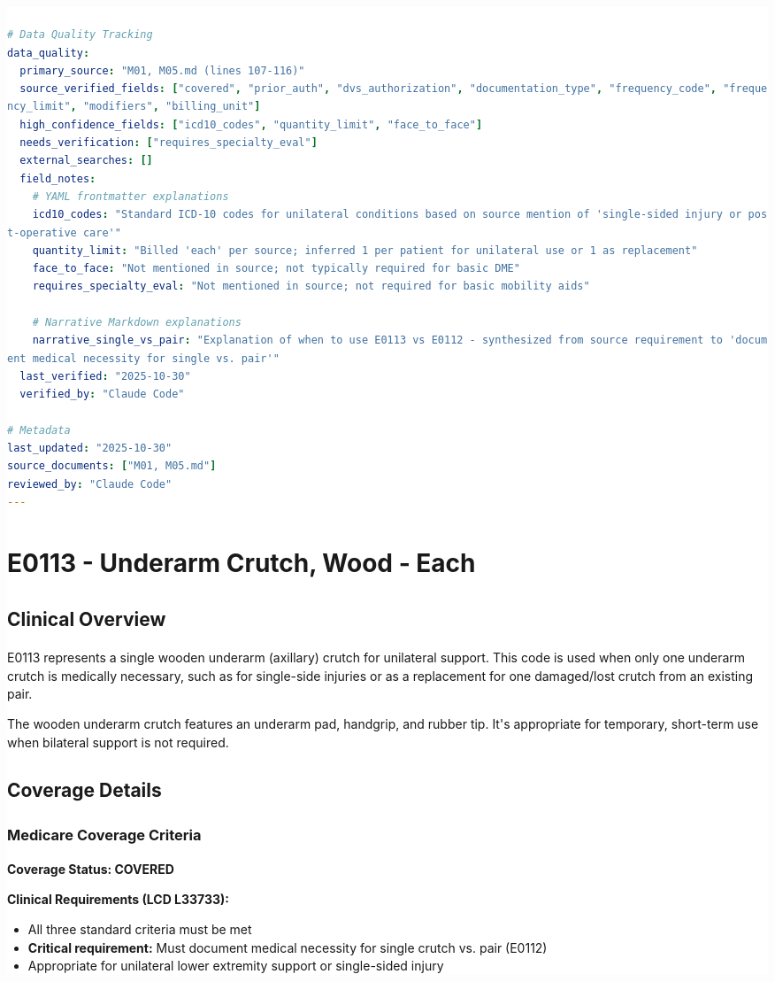 ```yaml

# Data Quality Tracking
data_quality:
  primary_source: "M01, M05.md (lines 107-116)"
  source_verified_fields: ["covered", "prior_auth", "dvs_authorization", "documentation_type", "frequency_code", "frequency_limit", "modifiers", "billing_unit"]
  high_confidence_fields: ["icd10_codes", "quantity_limit", "face_to_face"]
  needs_verification: ["requires_specialty_eval"]
  external_searches: []
  field_notes:
    # YAML frontmatter explanations
    icd10_codes: "Standard ICD-10 codes for unilateral conditions based on source mention of 'single-sided injury or post-operative care'"
    quantity_limit: "Billed 'each' per source; inferred 1 per patient for unilateral use or 1 as replacement"
    face_to_face: "Not mentioned in source; not typically required for basic DME"
    requires_specialty_eval: "Not mentioned in source; not required for basic mobility aids"

    # Narrative Markdown explanations
    narrative_single_vs_pair: "Explanation of when to use E0113 vs E0112 - synthesized from source requirement to 'document medical necessity for single vs. pair'"
  last_verified: "2025-10-30"
  verified_by: "Claude Code"

# Metadata
last_updated: "2025-10-30"
source_documents: ["M01, M05.md"]
reviewed_by: "Claude Code"
---
```


# E0113 - Underarm Crutch, Wood - Each

## Clinical Overview

E0113 represents a single wooden underarm (axillary) crutch for unilateral support. This code is used when only one underarm crutch is medically necessary, such as for single-side injuries or as a replacement for one damaged/lost crutch from an existing pair.

The wooden underarm crutch features an underarm pad, handgrip, and rubber tip. It's appropriate for temporary, short-term use when bilateral support is not required.

## Coverage Details

### Medicare Coverage Criteria

**Coverage Status: COVERED**

**Clinical Requirements (LCD L33733):**
- All three standard criteria must be met
- **Critical requirement:** Must document medical necessity for single crutch vs. pair (E0112)
- Appropriate for unilateral lower extremity support or single-sided injury
